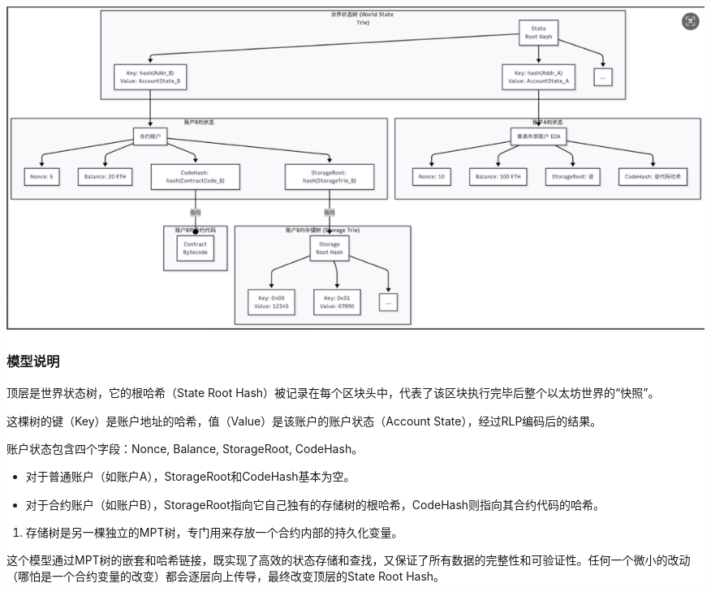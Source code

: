 

![alt text](账户状态.jpg)
### 模型说明

顶层是世界状态树，它的根哈希（State Root Hash）被记录在每个区块头中，代表了该区块执行完毕后整个以太坊世界的“快照”。

这棵树的键（Key）是账户地址的哈希，值（Value）是该账户的账户状态（Account State），经过RLP编码后的结果。

账户状态包含四个字段：Nonce, Balance, StorageRoot, CodeHash。

- 对于普通账户（如账户A），StorageRoot和CodeHash基本为空。

- 对于合约账户（如账户B），StorageRoot指向它自己独有的存储树的根哈希，CodeHash则指向其合约代码的哈希。

1. 存储树是另一棵独立的MPT树，专门用来存放一个合约内部的持久化变量。

这个模型通过MPT树的嵌套和哈希链接，既实现了高效的状态存储和查找，又保证了所有数据的完整性和可验证性。任何一个微小的改动（哪怕是一个合约变量的改变）都会逐层向上传导，最终改变顶层的State Root Hash。